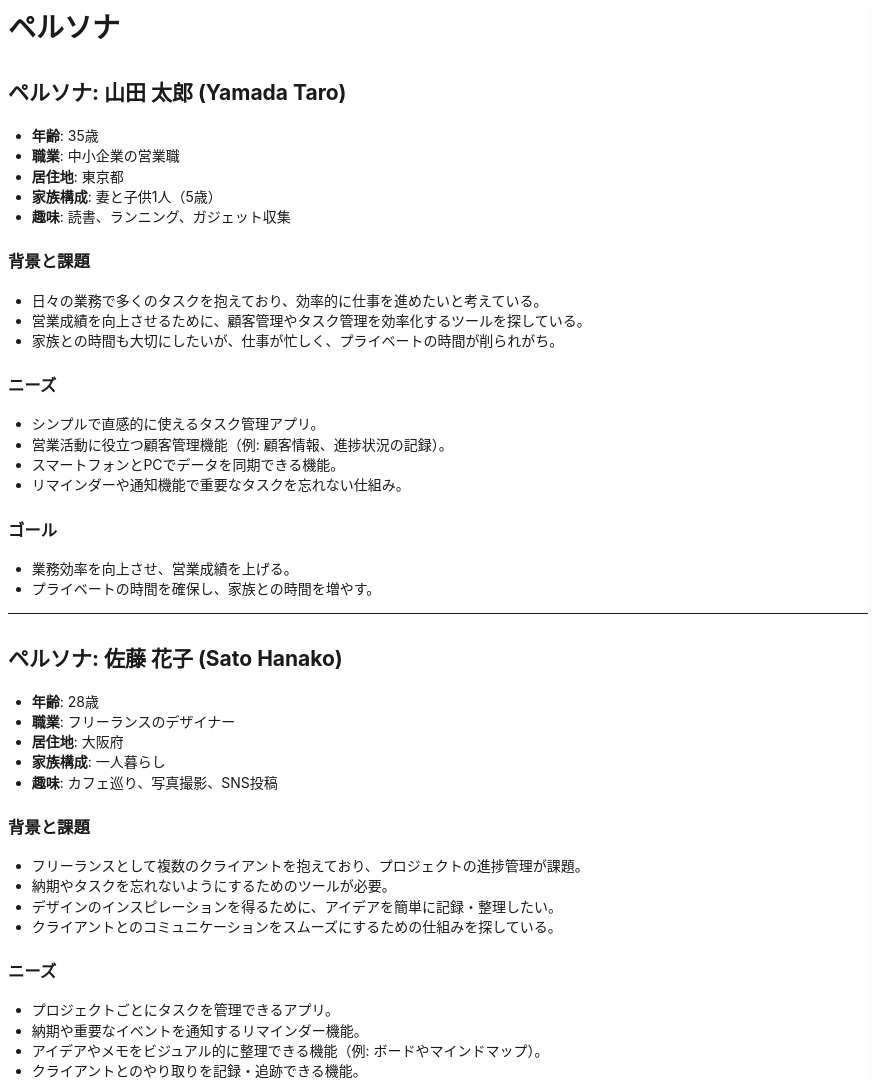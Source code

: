 # ペルソナ

## ペルソナ: 山田 太郎 (Yamada Taro)

- **年齢**: 35歳  
- **職業**: 中小企業の営業職  
- **居住地**: 東京都  
- **家族構成**: 妻と子供1人（5歳）  
- **趣味**: 読書、ランニング、ガジェット収集  

### 背景と課題

- 日々の業務で多くのタスクを抱えており、効率的に仕事を進めたいと考えている。
- 営業成績を向上させるために、顧客管理やタスク管理を効率化するツールを探している。
- 家族との時間も大切にしたいが、仕事が忙しく、プライベートの時間が削られがち。

### ニーズ

- シンプルで直感的に使えるタスク管理アプリ。
- 営業活動に役立つ顧客管理機能（例: 顧客情報、進捗状況の記録）。
- スマートフォンとPCでデータを同期できる機能。
- リマインダーや通知機能で重要なタスクを忘れない仕組み。

### ゴール

- 業務効率を向上させ、営業成績を上げる。
- プライベートの時間を確保し、家族との時間を増やす。

---

## ペルソナ: 佐藤 花子 (Sato Hanako)

- **年齢**: 28歳  
- **職業**: フリーランスのデザイナー  
- **居住地**: 大阪府  
- **家族構成**: 一人暮らし  
- **趣味**: カフェ巡り、写真撮影、SNS投稿  

### 背景と課題

- フリーランスとして複数のクライアントを抱えており、プロジェクトの進捗管理が課題。
- 納期やタスクを忘れないようにするためのツールが必要。
- デザインのインスピレーションを得るために、アイデアを簡単に記録・整理したい。
- クライアントとのコミュニケーションをスムーズにするための仕組みを探している。

### ニーズ

- プロジェクトごとにタスクを管理できるアプリ。
- 納期や重要なイベントを通知するリマインダー機能。
- アイデアやメモをビジュアル的に整理できる機能（例: ボードやマインドマップ）。
- クライアントとのやり取りを記録・追跡できる機能。
